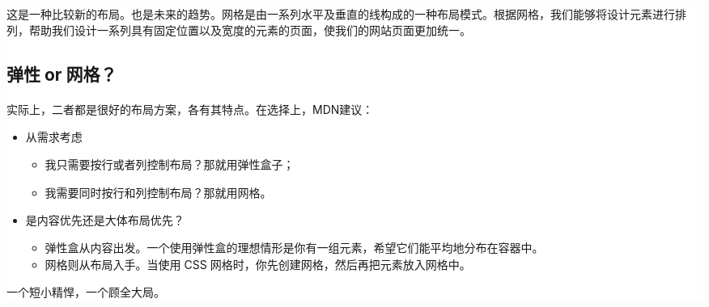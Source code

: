 这是一种比较新的布局。也是未来的趋势。网格是由一系列水平及垂直的线构成的一种布局模式。根据网格，我们能够将设计元素进行排列，帮助我们设计一系列具有固定位置以及宽度的元素的页面，使我们的网站页面更加统一。

## 弹性 or 网格？

实际上，二者都是很好的布局方案，各有其特点。在选择上，MDN建议：

- 从需求考虑

  - 我只需要按行或者列控制布局？那就用弹性盒子；

  - 我需要同时按行和列控制布局？那就用网格。

- 是内容优先还是大体布局优先？
  - 弹性盒从内容出发。一个使用弹性盒的理想情形是你有一组元素，希望它们能平均地分布在容器中。
  - 网格则从布局入手。当使用 CSS 网格时，你先创建网格，然后再把元素放入网格中。

一个短小精悍，一个顾全大局。
